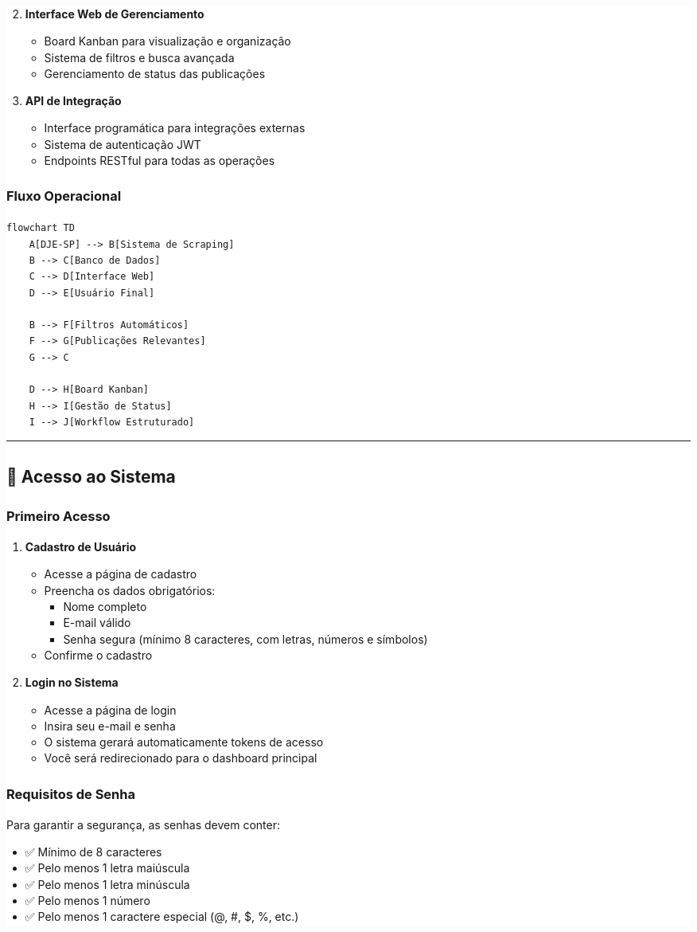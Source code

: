 2. **Interface Web de Gerenciamento**
   - Board Kanban para visualização e organização
   - Sistema de filtros e busca avançada
   - Gerenciamento de status das publicações

3. **API de Integração**
   - Interface programática para integrações externas
   - Sistema de autenticação JWT
   - Endpoints RESTful para todas as operações

### Fluxo Operacional

```mermaid
flowchart TD
    A[DJE-SP] --> B[Sistema de Scraping]
    B --> C[Banco de Dados]
    C --> D[Interface Web]
    D --> E[Usuário Final]
    
    B --> F[Filtros Automáticos]
    F --> G[Publicações Relevantes]
    G --> C
    
    D --> H[Board Kanban]
    H --> I[Gestão de Status]
    I --> J[Workflow Estruturado]
```

---

## 🔐 Acesso ao Sistema

### Primeiro Acesso

1. **Cadastro de Usuário**
   - Acesse a página de cadastro
   - Preencha os dados obrigatórios:
     - Nome completo
     - E-mail válido
     - Senha segura (mínimo 8 caracteres, com letras, números e símbolos)
   - Confirme o cadastro

2. **Login no Sistema**
   - Acesse a página de login
   - Insira seu e-mail e senha
   - O sistema gerará automaticamente tokens de acesso
   - Você será redirecionado para o dashboard principal

### Requisitos de Senha

Para garantir a segurança, as senhas devem conter:
- ✅ Mínimo de 8 caracteres
- ✅ Pelo menos 1 letra maiúscula
- ✅ Pelo menos 1 letra minúscula
- ✅ Pelo menos 1 número
- ✅ Pelo menos 1 caractere especial (@, #, $, %, etc.)
